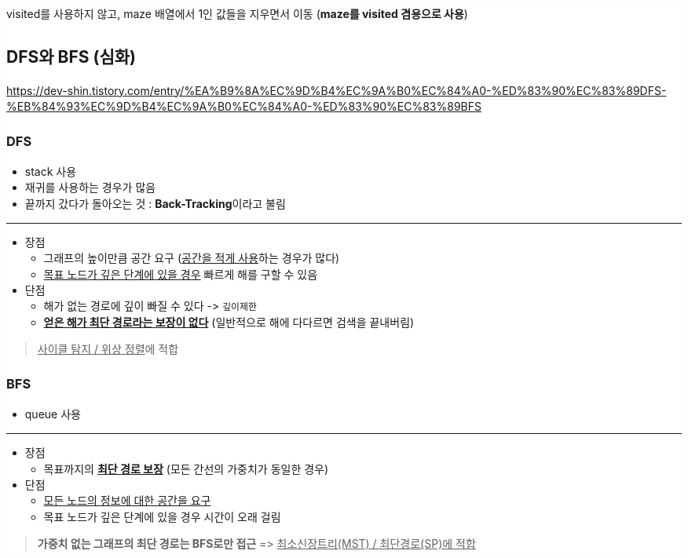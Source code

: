 visited를 사용하지 않고, maze 배열에서 1인 값들을 지우면서 이동 (**maze를 visited 겸용으로 사용**)



## DFS와 BFS (심화)

https://dev-shin.tistory.com/entry/%EA%B9%8A%EC%9D%B4%EC%9A%B0%EC%84%A0-%ED%83%90%EC%83%89DFS-%EB%84%93%EC%9D%B4%EC%9A%B0%EC%84%A0-%ED%83%90%EC%83%89BFS

### DFS

- stack 사용
- 재귀를 사용하는 경우가 많음
- 끝까지 갔다가 돌아오는 것 : **Back-Tracking**이라고 불림

---

- 장점
  - 그래프의 높이만큼 공간 요구 (<u>공간을 적게 사용</u>하는 경우가 많다)
  - <u>목표 노드가 깊은 단계에 있을 경우</u> 빠르게 해를 구할 수 있음
- 단점
  - 해가 없는 경로에 깊이 빠질 수 있다 -> `깊이제한`
  - <u>**얻은 해가 최단 경로라는 보장이 없다**</u> (일반적으로 해에 다다르면 검색을 끝내버림)

> <u>사이클 탐지 / 위상 정렬</u>에 적합

### BFS

- queue 사용

---

- 장점
  - 목표까지의 **<u>최단 경로 보장</u>** (모든 간선의 가중치가 동일한 경우)
- 단점
  - <u>모든 노드의 정보에 대한 공간을 요구</u>
  - 목표 노드가 깊은 단계에 있을 경우 시간이 오래 걸림

> **가중치 없는 그래프의 최단 경로는 BFS로만 접근** => <u>최소신장트리(MST) / 최단경로(SP)에 적합</u>
